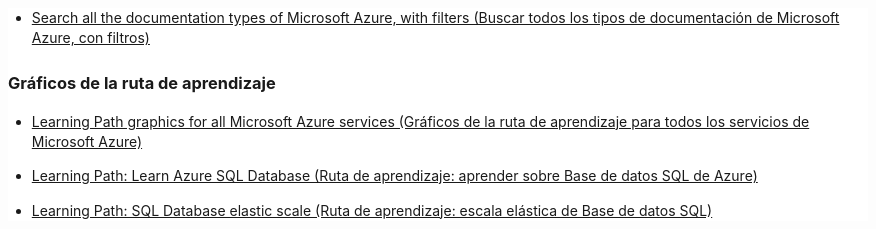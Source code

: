 - [Search all the documentation types of Microsoft Azure, with filters (Buscar todos los tipos de documentación de Microsoft Azure, con filtros)](http://azure.microsoft.com/search/documentation/)

<a name="extra_learning_path_graphics"></a>

### <a name="learning-path-graphics"></a>Gráficos de la ruta de aprendizaje

- [Learning Path graphics for all Microsoft Azure services (Gráficos de la ruta de aprendizaje para todos los servicios de Microsoft Azure)](http://azure.microsoft.com/documentation/learning-paths/)

- [Learning Path: Learn Azure SQL Database (Ruta de aprendizaje: aprender sobre Base de datos SQL de Azure)](http://azure.microsoft.com/documentation/learning-paths/sql-database-training-learn-sql-database/)

- [Learning Path: SQL Database elastic scale (Ruta de aprendizaje: escala elástica de Base de datos SQL)](http://azure.microsoft.com/documentation/learning-paths/sql-database-elastic-scale/)











